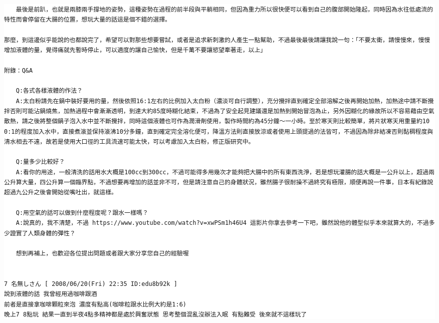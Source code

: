 ```
　　最後是前趴，也就是兩膝兩手撐地的姿勢，這種姿勢在過程的前半段與平躺相同，但因為重力所以很快便可以看到自己的腹部開始隆起，同時因為水往低處流的特性而會停留在大腸的位置，想玩大量的話這是個不錯的選擇。

那麼，到這邊似乎能說的也都說完了，希望可以對那些想要嘗試，或者是追求新刺激的人產生一點幫助，不過最後最後請讓我說一句：「不要太衝，請慢慢來，慢慢增加液體的量，覺得痛就先暫時停止，可以適度的讓自己愉快，但是千萬不要讓慾望牽著走，以上」

附錄：Q&A

　　Q:各式各樣液體的作法？
　　A:太白粉請先在鍋中裝好要用的量，然後依照16:1左右的比例加入太白粉（濃淡可自行調整），充分攪拌直到確定全部溶解之後再開始加熱，加熱途中請不斷攪拌否則可能沾鍋燒焦，加熱過程中會漸漸透明，到達大約85度時糊化結束，不過為了安全起見建議還是加熱到開始冒泡為止，另外因糊化的緣故所以不容易藉由空氣散熱，請之後將整個鍋子泡入水中並不斷攪拌，同時這個液體也可作為潤滑劑使用，製作時間約為45分鐘～一小時。至於寒天則比較簡單，將片狀寒天用重量約100:1的程度加入水中，直接煮滾並保持滾沸10分多鐘，直到確定完全溶化便可，降溫方法則直接放涼或者使用上頭提過的法皆可，不過因為除非結凍否則黏稠程度與清水相去不遠，故若是使用大口徑的工具流速可能太快，可以考慮加入太白粉，修正版研究中。

　　Q:量多少比較好？
　　A:看你的用途，一般清洗的話用水大概是100cc到300cc，不過可能得多用幾次才能夠把大腸中的所有東西洗淨，若是想玩灌腸的話大概是一公升以上，超過兩公升算大量，四公升算一個臨界點，不過想要再增加的話並非不可，但是請注意自己的身體狀況，雖然腸子很耐操不過終究有極限，順便再說一件事，日本有紀錄說超過九公升之後會開始從嘴吐出，就這樣。

　　Q:用空氣的話可以做到什麼程度呢？跟水一樣嗎？
　　A:說真的，我不清楚，不過 https://www.youtube.com/watch?v=xwPSm1h46U4 這影片你拿去參考一下吧，雖然說他的體型似乎本來就算大的，不過多少證實了人類身體的彈性？

　　想到再補上，也歡迎各位提出問題或者跟大家分享您自己的經驗喔


7 名無しさん [ 2008/06/20(Fri) 22:35 ID:edu8b92k ] 
說到液體的話 我曾經用過咖啡跟酒
前者是直接拿咖啡顆粒來泡 濃度有點高(咖啡粒跟水比例大約是1:6)
晚上7 8點玩 結果一直到半夜4點多精神都是處於興奮狀態 思考整個混亂沒辦法入眠 有點難受 後來就不這樣玩了
```
